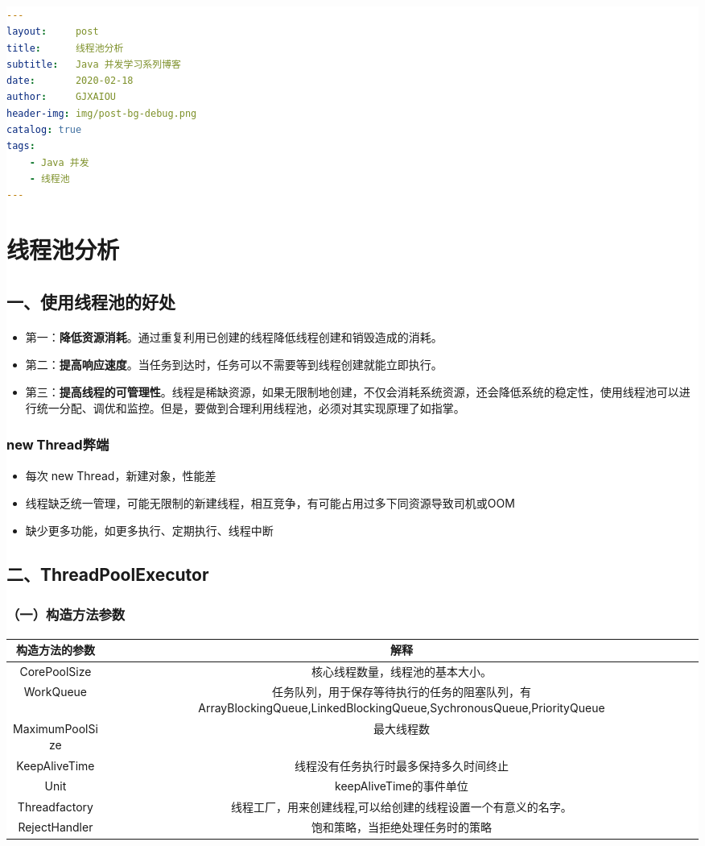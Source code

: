 ```yaml
---
layout:     post
title:      线程池分析
subtitle:   Java 并发学习系列博客
date:       2020-02-18
author:     GJXAIOU 
header-img: img/post-bg-debug.png
catalog: true
tags:
    - Java 并发
    - 线程池
---
```




# 线程池分析

## 一、使用线程池的好处

- 第一：**降低资源消耗**。通过重复利用已创建的线程降低线程创建和销毁造成的消耗。

- 第二：**提高响应速度**。当任务到达时，任务可以不需要等到线程创建就能立即执行。

- 第三：**提高线程的可管理性**。线程是稀缺资源，如果无限制地创建，不仅会消耗系统资源，还会降低系统的稳定性，使用线程池可以进行统一分配、调优和监控。但是，要做到合理利用线程池，必须对其实现原理了如指掌。

### new Thread弊端

* 每次 new  Thread，新建对象，性能差

* 线程缺乏统一管理，可能无限制的新建线程，相互竞争，有可能占用过多下同资源导致司机或OOM

* 缺少更多功能，如更多执行、定期执行、线程中断



## 二、ThreadPoolExecutor

### （一）构造方法参数

| 构造方法的参数  |                             解释                             |
| :-------------: | :----------------------------------------------------------: |
|  CorePoolSize   |               核心线程数量，线程池的基本大小。               |
|    WorkQueue    | 任务队列，用于保存等待执行的任务的阻塞队列，有ArrayBlockingQueue,LinkedBlockingQueue,SychronousQueue,PriorityQueue |
| MaximumPoolSize |                          最大线程数                          |
|  KeepAliveTime  |            线程没有任务执行时最多保持多久时间终止            |
|      Unit       |                   keepAliveTime的事件单位                    |
|  Threadfactory  | 线程工厂，用来创建线程,可以给创建的线程设置一个有意义的名字。 |
|  RejectHandler  |               饱和策略，当拒绝处理任务时的策略               |
